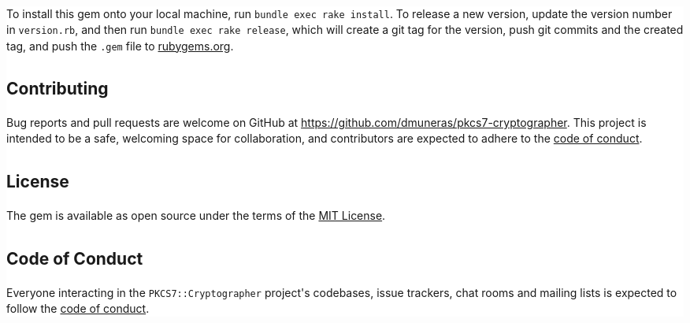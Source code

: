To install this gem onto your local machine, run `bundle exec rake install`.
To release a new version, update the version number in `version.rb`, and then
run `bundle exec rake release`, which will create a git tag for the version,
push git commits and the created tag, and push the `.gem` file to
[rubygems.org](https://rubygems.org).

## Contributing

Bug reports and pull requests are welcome on GitHub at
https://github.com/dmuneras/pkcs7-cryptographer. This project is intended
to be a safe, welcoming space for collaboration, and contributors are expected
to adhere to the
[code of conduct](https://github.com/dmuneras/pkcs7-cryptographer/blob/master/CODE_OF_CONDUCT.md).

## License

The gem is available as open source under the terms of the
[MIT License](https://opensource.org/licenses/MIT).

## Code of Conduct

Everyone interacting in the `PKCS7::Cryptographer` project's codebases, issue
trackers, chat rooms and mailing lists is expected to follow the
[code of conduct](https://github.com/dmuneras/pkcs7-cryptographer/blob/master/CODE_OF_CONDUCT.md).
